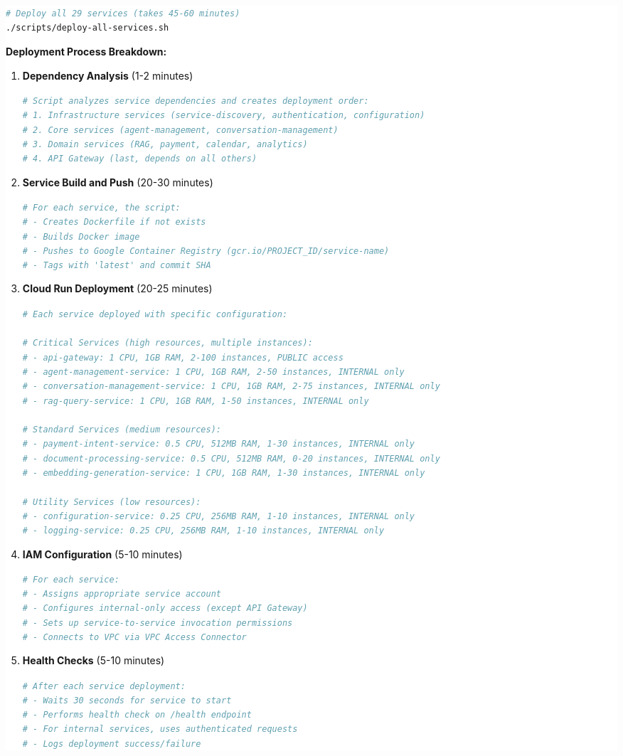 ```bash
# Deploy all 29 services (takes 45-60 minutes)
./scripts/deploy-all-services.sh
```

**Deployment Process Breakdown:**

1. **Dependency Analysis** (1-2 minutes)
   ```bash
   # Script analyzes service dependencies and creates deployment order:
   # 1. Infrastructure services (service-discovery, authentication, configuration)
   # 2. Core services (agent-management, conversation-management)
   # 3. Domain services (RAG, payment, calendar, analytics)
   # 4. API Gateway (last, depends on all others)
   ```

2. **Service Build and Push** (20-30 minutes)
   ```bash
   # For each service, the script:
   # - Creates Dockerfile if not exists
   # - Builds Docker image
   # - Pushes to Google Container Registry (gcr.io/PROJECT_ID/service-name)
   # - Tags with 'latest' and commit SHA
   ```

3. **Cloud Run Deployment** (20-25 minutes)
   ```bash
   # Each service deployed with specific configuration:
   
   # Critical Services (high resources, multiple instances):
   # - api-gateway: 1 CPU, 1GB RAM, 2-100 instances, PUBLIC access
   # - agent-management-service: 1 CPU, 1GB RAM, 2-50 instances, INTERNAL only
   # - conversation-management-service: 1 CPU, 1GB RAM, 2-75 instances, INTERNAL only
   # - rag-query-service: 1 CPU, 1GB RAM, 1-50 instances, INTERNAL only
   
   # Standard Services (medium resources):
   # - payment-intent-service: 0.5 CPU, 512MB RAM, 1-30 instances, INTERNAL only
   # - document-processing-service: 0.5 CPU, 512MB RAM, 0-20 instances, INTERNAL only
   # - embedding-generation-service: 1 CPU, 1GB RAM, 1-30 instances, INTERNAL only
   
   # Utility Services (low resources):
   # - configuration-service: 0.25 CPU, 256MB RAM, 1-10 instances, INTERNAL only
   # - logging-service: 0.25 CPU, 256MB RAM, 1-10 instances, INTERNAL only
   ```

4. **IAM Configuration** (5-10 minutes)
   ```bash
   # For each service:
   # - Assigns appropriate service account
   # - Configures internal-only access (except API Gateway)
   # - Sets up service-to-service invocation permissions
   # - Connects to VPC via VPC Access Connector
   ```

5. **Health Checks** (5-10 minutes)
   ```bash
   # After each service deployment:
   # - Waits 30 seconds for service to start
   # - Performs health check on /health endpoint
   # - For internal services, uses authenticated requests
   # - Logs deployment success/failure
   ```
